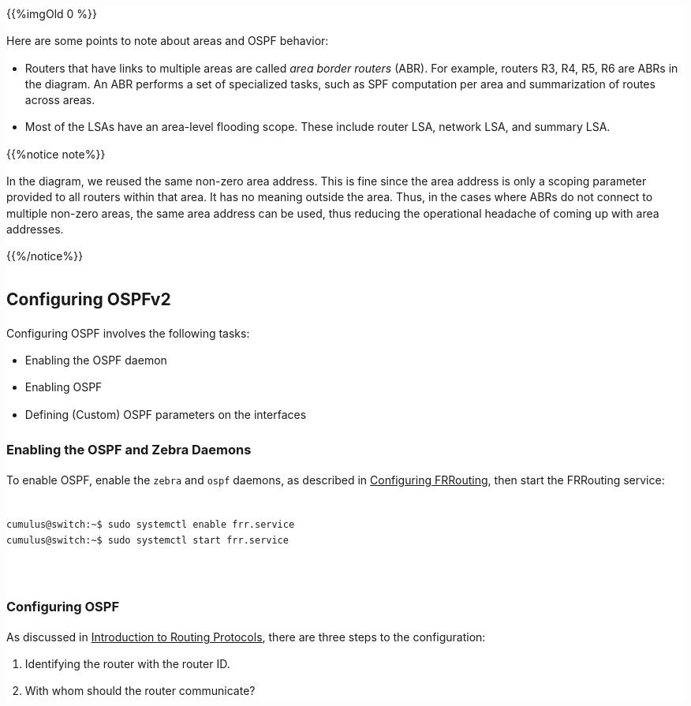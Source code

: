 {{%imgOld 0 %}}

Here are some points to note about areas and OSPF behavior:

  - Routers that have links to multiple areas are called *area border
    routers* (ABR). For example, routers R3, R4, R5, R6 are ABRs in the
    diagram. An ABR performs a set of specialized tasks, such as SPF
    computation per area and summarization of routes across areas.

  - Most of the LSAs have an area-level flooding scope. These include
    router LSA, network LSA, and summary LSA.

{{%notice note%}}

In the diagram, we reused the same non-zero area address. This is fine
since the area address is only a scoping parameter provided to all
routers within that area. It has no meaning outside the area. Thus, in
the cases where ABRs do not connect to multiple non-zero areas, the same
area address can be used, thus reducing the operational headache of
coming up with area addresses.

{{%/notice%}}

## Configuring OSPFv2

Configuring OSPF involves the following tasks:

  - Enabling the OSPF daemon

  - Enabling OSPF

  - Defining (Custom) OSPF parameters on the interfaces

### Enabling the OSPF and Zebra Daemons

To enable OSPF, enable the `zebra` and `ospf` daemons, as described in
[Configuring
FRRouting](/old/Cumulus_Linux_36/Configuring_FRRouting.html), then start
the FRRouting service:

``` 
                   
cumulus@switch:~$ sudo systemctl enable frr.service
cumulus@switch:~$ sudo systemctl start frr.service
   
    
```

### Configuring OSPF

As discussed in [Introduction to Routing
Protocols](/old/Cumulus_Linux_36/Introduction_to_Routing_Protocols.html),
there are three steps to the configuration:

1.  Identifying the router with the router ID.

2.  With whom should the router communicate?
